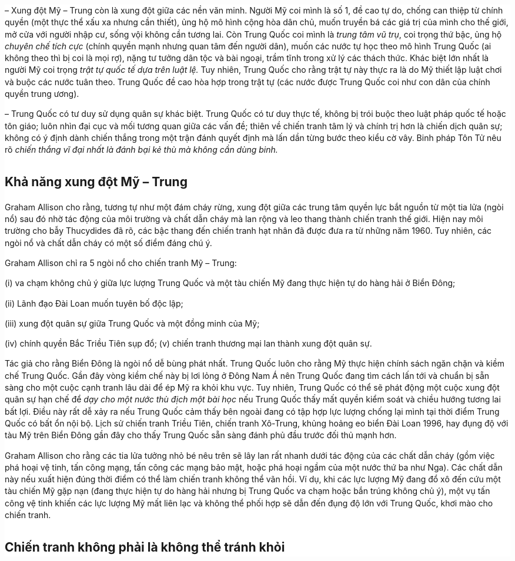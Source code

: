– Xung đột Mỹ – Trung còn là xung đột giữa các nền văn minh. Người Mỹ coi mình là số 1, đề cao tự do, chống can thiệp từ chính quyền (một thực thể xấu xa nhưng cần thiết), ủng hộ mô hình cộng hòa dân chủ, muốn truyền bá các giá trị của mình cho thế giới, mở cửa với người nhập cư, sống vội không cần tương lai. Còn Trung Quốc coi mình là _trung tâm vũ trụ_, coi trọng thứ bậc, ủng hộ _chuyên chế tích cực_ (chính quyền mạnh nhưng quan tâm đến người dân), muốn các nước tự học theo mô hình Trung Quốc (ai không theo thì bị coi là mọi rợ), nặng tư tưởng dân tộc và bài ngoại, trầm tĩnh trong xử lý các thách thức. Khác biệt lớn nhất là người Mỹ coi trọng _trật tự quốc tế dựa trên luật lệ._ Tuy nhiên, Trung Quốc cho rằng trật tự này thực ra là do Mỹ thiết lập luật chơi và buộc các nước tuân theo. Trung Quốc đề cao hòa hợp trong trật tự (các nước được Trung Quốc coi như con dân của chính quyền trung ương).

– Trung Quốc có tư duy sử dụng quân sự khác biệt. Trung Quốc có tư duy thực tế, không bị trói buộc theo luật pháp quốc tế hoặc tôn giáo; luôn nhìn đại cục và mối tương quan giữa các vấn đề; thiên về chiến tranh tâm lý và chính trị hơn là chiến dịch quân sự; không có ý định dành chiến thắng trong một trận đánh quyết định mà lấn dần từng bước theo kiểu cờ vây. Binh pháp Tôn Tử nêu rõ _chiến thắng vĩ đại nhất là đánh bại kẻ thù mà không cần dùng binh._

## Khả năng xung đột Mỹ – Trung

Graham Allison cho rằng, tương tự như một đám cháy rừng, xung đột giữa các trung tâm quyền lực bắt nguồn từ một tia lửa (ngòi nổ) sau đó nhờ tác động của môi trường và chất dẫn cháy mà lan rộng và leo thang thành chiến tranh thế giới. Hiện nay môi trường cho bẫy Thucydides đã rõ, các bậc thang đến chiến tranh hạt nhân đã được đưa ra từ những năm 1960. Tuy nhiên, các ngòi nổ và chất dẫn cháy có một số điểm đáng chú ý.

Graham Allison chỉ ra 5 ngòi nổ cho chiến tranh Mỹ – Trung:

(i) va chạm không chủ ý giữa lực lượng Trung Quốc và một tàu chiến Mỹ đang thực hiện tự do hàng hải ở Biển Đông;

(ii) Lãnh đạo Đài Loan muốn tuyên bố độc lập;

(iii) xung đột quân sự giữa Trung Quốc và một đồng minh của Mỹ;

(iv) chính quyền Bắc Triều Tiên sụp đổ; (v) chiến tranh thương mại lan thành xung đột quân sự.

Tác giả cho rằng Biển Đông là ngòi nổ dễ bùng phát nhất. Trung Quốc luôn cho rằng Mỹ thực hiện chính sách ngăn chặn và kiềm chế Trung Quốc. Gần đây vòng kiềm chế này bị lơi lỏng ở Đông Nam Á nên Trung Quốc đang tìm cách lấn tới và chuẩn bị sẵn sàng cho một cuộc cạnh tranh lâu dài để ép Mỹ ra khỏi khu vực. Tuy nhiên, Trung Quốc có thể sẽ phát động một cuộc xung đột quân sự hạn chế để _dạy cho một nước thù địch một bài học_ nếu Trung Quốc thấy mất quyền kiểm soát và chiều hướng tương lai bất lợi. Điều này rất dễ xảy ra nếu Trung Quốc cảm thấy bên ngoài đang có tập hợp lực lượng chống lại mình tại thời điểm Trung Quốc có bất ổn nội bộ. Lịch sử chiến tranh Triều Tiên, chiến tranh Xô-Trung, khủng hoảng eo biển Đài Loan 1996, hay đụng độ với tàu Mỹ trên Biển Đông gần đây cho thấy Trung Quốc sẵn sàng đánh phủ đầu trước đối thủ mạnh hơn. 

Graham Allison cho rằng các tia lửa tưởng nhỏ bé nêu trên sẽ lây lan rất nhanh dưới tác động của các chất dẫn cháy (gồm việc phá hoại vệ tinh, tấn công mạng, tấn công các mạng bảo mật, hoặc phá hoại ngầm của một nước thứ ba như Nga). Các chất dẫn này nếu xuất hiện đúng thời điểm có thể làm chiến tranh không thể vãn hồi. Ví dụ, khi các lực lượng Mỹ đang đổ xô đến cứu một tàu chiến Mỹ gặp nạn (đang thực hiện tự do hàng hải nhưng bị Trung Quốc va chạm hoặc bắn trúng không chủ ý), một vụ tấn công vệ tinh khiến các lực lượng Mỹ mất liên lạc và không thể phối hợp sẽ dẫn đến đụng độ lớn với Trung Quốc, khơi mào cho chiến tranh.

## Chiến tranh không phải là không thể tránh khỏi

